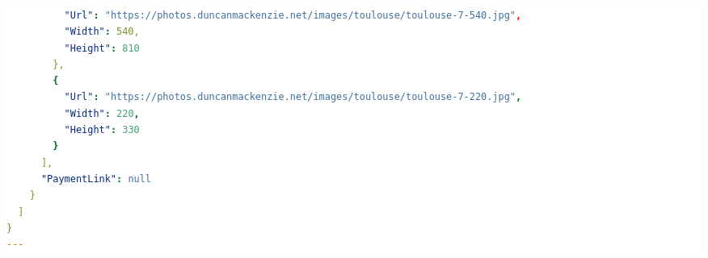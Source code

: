 ```yaml
          "Url": "https://photos.duncanmackenzie.net/images/toulouse/toulouse-7-540.jpg",
          "Width": 540,
          "Height": 810
        },
        {
          "Url": "https://photos.duncanmackenzie.net/images/toulouse/toulouse-7-220.jpg",
          "Width": 220,
          "Height": 330
        }
      ],
      "PaymentLink": null
    }
  ]
}
---
```

